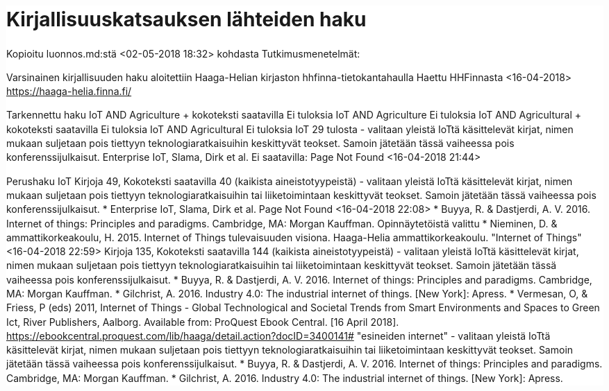 # Kirjallisuuskatsauksen lähteiden haku

Kopioitu luonnos.md:stä <02-05-2018  18:32> kohdasta Tutkimusmenetelmät:

Varsinainen kirjallisuuden haku aloitettiin Haaga-Helian kirjaston hhfinna-tietokantahaulla Haettu HHFinnasta <16-04-2018>  https://haaga-helia.finna.fi/

Tarkennettu haku
    IoT AND Agriculture + kokoteksti saatavilla
        Ei tuloksia
    IoT AND Agriculture
        Ei tuloksia
    IoT AND Agricultural + kokoteksti saatavilla
        Ei tuloksia
    IoT AND Agricultural
        Ei tuloksia
    IoT
        29 tulosta
        - valitaan yleistä IoTtä käsittelevät kirjat, nimen mukaan suljetaan pois tiettyyn teknologiaratkaisuihin keskittyvät teokset. Samoin jätetään tässä vaiheessa pois konferenssijulkaisut.
            Enterprise IoT, Slama, Dirk et al.
                Ei saatavilla: Page Not Found <16-04-2018  21:44>

Perushaku
    IoT
        Kirjoja 49, Kokoteksti saatavilla 40  (kaikista aineistotyypeistä)
        - valitaan yleistä IoTtä käsittelevät kirjat, nimen mukaan suljetaan pois tiettyyn teknologiaratkaisuihin tai liiketoimintaan keskittyvät teokset. Samoin jätetään tässä vaiheessa pois konferenssijulkaisut.
            * Enterprise IoT, Slama, Dirk et al.
                Page Not Found <16-04-2018  22:08>
            * Buyya, R. & Dastjerdi, A. V. 2016. Internet of things: Principles and paradigms. Cambridge, MA: Morgan Kauffman.
        Opinnäytetöistä valittu
            * Nieminen, D. & ammattikorkeakoulu, H. 2015. Internet of Things tulevaisuuden visiona. Haaga-Helia ammattikorkeakoulu.
    "Internet of Things" <16-04-2018  22:59>
        Kirjoja 135, Kokoteksti saatavilla 144 (kaikista aineistotyypeistä)
        - valitaan yleistä IoTtä käsittelevät kirjat, nimen mukaan suljetaan pois tiettyyn teknologiaratkaisuihin tai liiketoimintaan keskittyvät teokset. Samoin jätetään tässä vaiheessa pois konferenssijulkaisut.
            * Buyya, R. & Dastjerdi, A. V. 2016. Internet of things: Principles and paradigms. Cambridge, MA: Morgan Kauffman.
            * Gilchrist, A. 2016. Industry 4.0: The industrial internet of things. [New York]: Apress.
            * Vermesan, O, & Friess, P (eds) 2011, Internet of Things - Global Technological and Societal Trends from Smart Environments and Spaces to Green Ict, River Publishers, Aalborg. Available from: ProQuest Ebook Central. [16 April 2018]. https://ebookcentral.proquest.com/lib/haaga/detail.action?docID=3400141#
    "esineiden internet"
        - valitaan yleistä IoTtä käsittelevät kirjat, nimen mukaan suljetaan pois tiettyyn teknologiaratkaisuihin tai liiketoimintaan keskittyvät teokset. Samoin jätetään tässä vaiheessa pois konferenssijulkaisut.
            * Buyya, R. & Dastjerdi, A. V. 2016. Internet of things: Principles and paradigms. Cambridge, MA: Morgan Kauffman.
            * Gilchrist, A. 2016. Industry 4.0: The industrial internet of things. [New York]: Apress.
